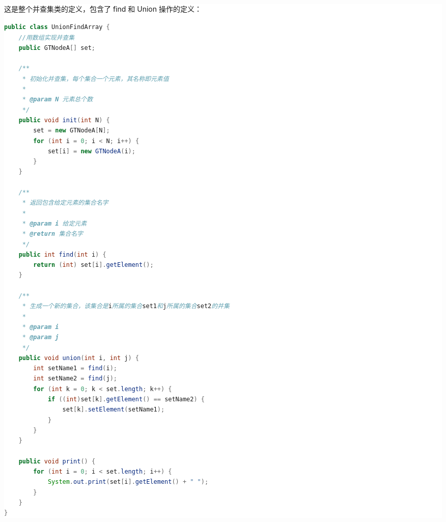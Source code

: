这是整个并查集类的定义，包含了 find 和 Union 操作的定义：

```java
public class UnionFindArray {
    //用数组实现并查集
    public GTNodeA[] set;

    /**
     * 初始化并查集，每个集合一个元素，其名称即元素值
     *
     * @param N 元素总个数
     */
    public void init(int N) {
        set = new GTNodeA[N];
        for (int i = 0; i < N; i++) {
            set[i] = new GTNodeA(i);
        }
    }

    /**
     * 返回包含给定元素的集合名字
     *
     * @param i 给定元素
     * @return 集合名字
     */
    public int find(int i) {
        return (int) set[i].getElement();
    }

    /**
     * 生成一个新的集合，该集合是i所属的集合set1和j所属的集合set2的并集
     *
     * @param i
     * @param j
     */
    public void union(int i, int j) {
        int setName1 = find(i);
        int setName2 = find(j);
        for (int k = 0; k < set.length; k++) {
            if ((int)set[k].getElement() == setName2) {
                set[k].setElement(setName1);
            }
        }
    }

    public void print() {
        for (int i = 0; i < set.length; i++) {
            System.out.print(set[i].getElement() + " ");
        }
    }
}
```

